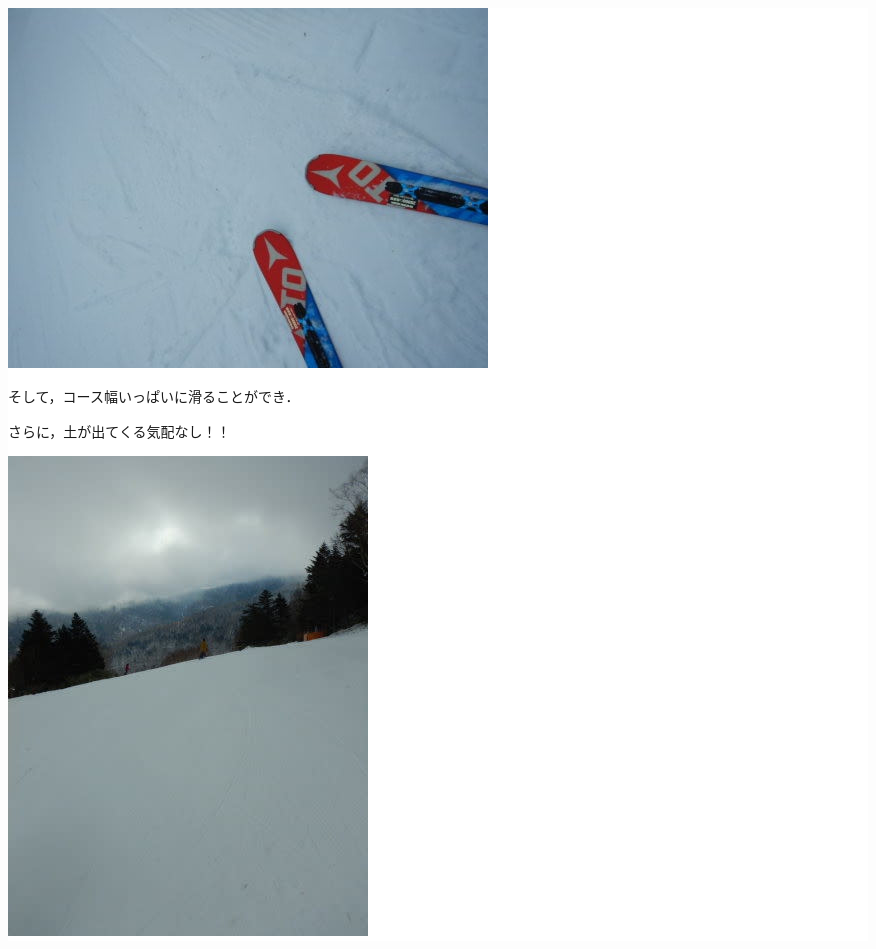 ![7888d2e50919b131d9caecaf1e07247f.jpg](images/7888d2e50919b131d9caecaf1e07247f.jpg)




そして，コース幅いっぱいに滑ることができ．


さらに，土が出てくる気配なし！！




![08fef592bdd2cff799a41f7941dce5af.jpg](images/08fef592bdd2cff799a41f7941dce5af.jpg)
